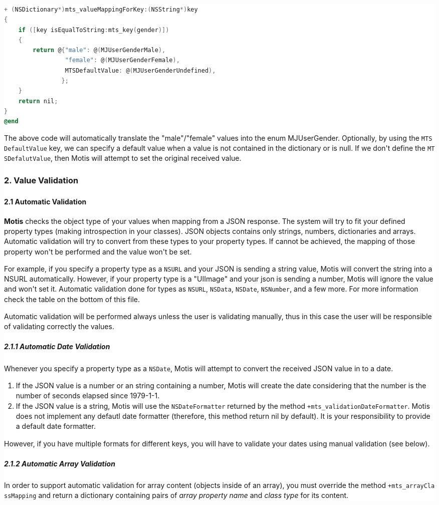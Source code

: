 ```objective-c
+ (NSDictionary*)mts_valueMappingForKey:(NSString*)key
{
    if ([key isEqualToString:mts_key(gender)])
    {
        return @{"male": @(MJUserGenderMale),
                 "female": @(MJUserGenderFemale),
                 MTSDefaultValue: @(MJUserGenderUndefined),
                };
    }
    return nil;
}
@end
```
The above code will automatically translate the "male"/"female" values into the enum MJUserGender. Optionally, by using the `MTSDefaultValue` key, we can specify a default value when a value is not contained in the dictionary or is null. If we don't define the `MTSDefalutValue`, then Motis will attempt to set the original received value.

### 2. Value Validation

#### 2.1 Automatic Validation

**Motis** checks the object type of your values when mapping from a JSON response. The system will try to fit your defined property types (making introspection in your classes). JSON objects contains only strings, numbers, dictionaries and arrays. Automatic validation will try to convert from these types to your property types. If cannot be achieved, the mapping of those property won't be performed and the value won't be set.

For example, if you specify a property type as a `NSURL` and your JSON is sending a string value, Motis will convert the string into a NSURL automatically. However, if your property type is a "UIImage" and your json is sending a number, Motis will ignore the value and won't set it. Automatic validation done for types as `NSURL`, `NSData`, `NSDate`, `NSNumber`, and a few more. For more information check the table on the bottom of this file.

Automatic validation will be performed always unless the user is validating manually, thus in this case the user will be responsible of validating correctly the values.

##### 2.1.1 Automatic Date Validation

Whenever you specify a property type as a `NSDate`, Motis will attempt to convert the received JSON value in to a date.

1. If the JSON value is a number or an string containing a number, Motis will create the date considering that the number is the number of seconds elapsed since 1979-1-1.
2. If the JSON value is a string, Motis will use the `NSDateFormatter` returned by the method `+mts_validationDateFormatter`. Motis does not implement any defautl date formatter (therefore, this method return nil by default). It is your responsibility to provide a default date formatter.

However, if you have multiple formats for different keys, you will have to validate your dates using manual validation (see below).

##### 2.1.2 Automatic Array Validation

In order to support automatic validation for array content (objects inside of an array), you must override the method `+mts_arrayClassMapping` and return a dictionary containing pairs of *array property name* and *class type* for its content.
